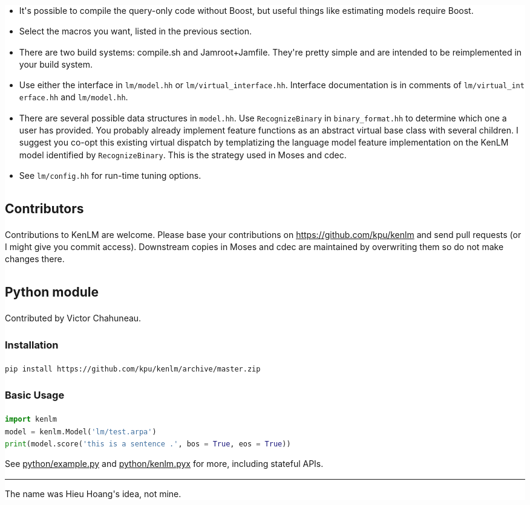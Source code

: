 - It's possible to compile the query-only code without Boost, but useful things like estimating models require Boost.

- Select the macros you want, listed in the previous section.  

- There are two build systems: compile.sh and Jamroot+Jamfile.  They're pretty simple and are intended to be reimplemented in your build system.  

- Use either the interface in `lm/model.hh` or `lm/virtual_interface.hh`.  Interface documentation is in comments of `lm/virtual_interface.hh` and `lm/model.hh`.  

- There are several possible data structures in `model.hh`.  Use `RecognizeBinary` in `binary_format.hh` to determine which one a user has provided.  You probably already implement feature functions as an abstract virtual base class with several children.  I suggest you co-opt this existing virtual dispatch by templatizing the language model feature implementation on the KenLM model identified by `RecognizeBinary`.  This is the strategy used in Moses and cdec.

- See `lm/config.hh` for run-time tuning options.

## Contributors
Contributions to KenLM are welcome.  Please base your contributions on https://github.com/kpu/kenlm and send pull requests (or I might give you commit access).  Downstream copies in Moses and cdec are maintained by overwriting them so do not make changes there.  

## Python module
Contributed by Victor Chahuneau.

### Installation

```bash
pip install https://github.com/kpu/kenlm/archive/master.zip
```

### Basic Usage
```python
import kenlm
model = kenlm.Model('lm/test.arpa')
print(model.score('this is a sentence .', bos = True, eos = True))
```
See [python/example.py](python/example.py) and [python/kenlm.pyx](python/kenlm.pyx) for more, including stateful APIs.  

---

The name was Hieu Hoang's idea, not mine.  
